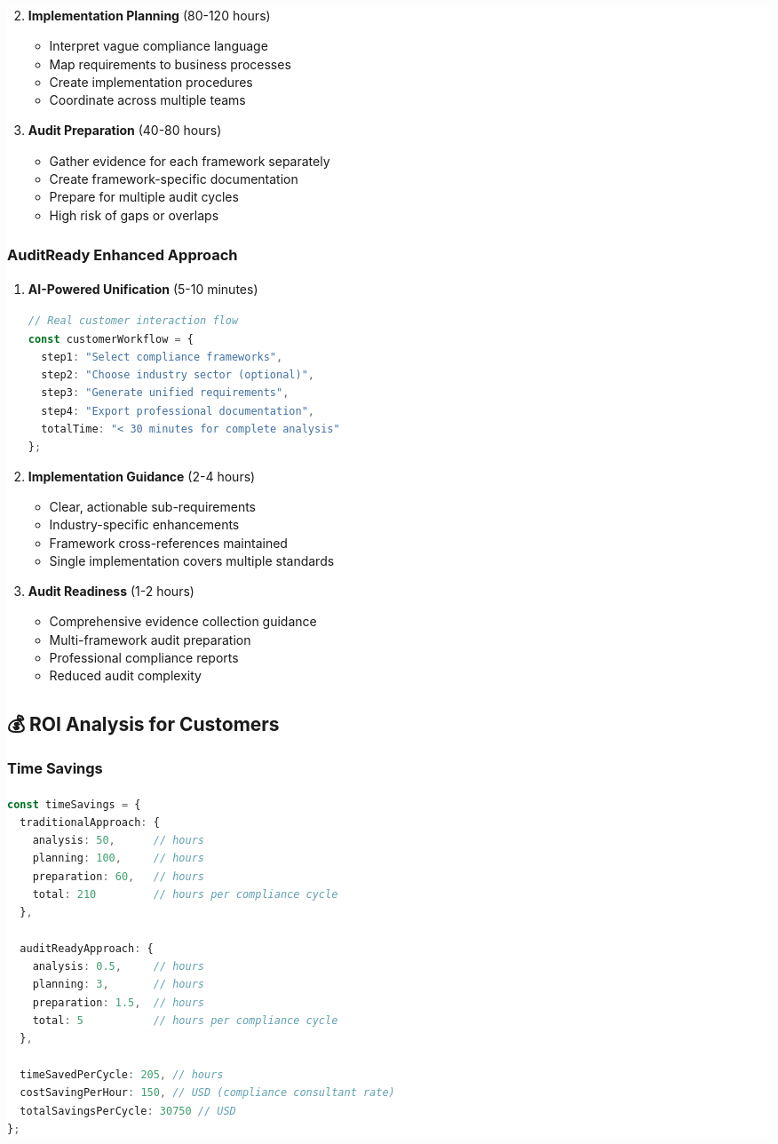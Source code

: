 2. **Implementation Planning** (80-120 hours)
   - Interpret vague compliance language
   - Map requirements to business processes
   - Create implementation procedures
   - Coordinate across multiple teams

3. **Audit Preparation** (40-80 hours)
   - Gather evidence for each framework separately
   - Create framework-specific documentation
   - Prepare for multiple audit cycles
   - High risk of gaps or overlaps

### AuditReady Enhanced Approach
1. **AI-Powered Unification** (5-10 minutes)
   ```typescript
   // Real customer interaction flow
   const customerWorkflow = {
     step1: "Select compliance frameworks",
     step2: "Choose industry sector (optional)", 
     step3: "Generate unified requirements",
     step4: "Export professional documentation",
     totalTime: "< 30 minutes for complete analysis"
   };
   ```

2. **Implementation Guidance** (2-4 hours)
   - Clear, actionable sub-requirements
   - Industry-specific enhancements
   - Framework cross-references maintained
   - Single implementation covers multiple standards

3. **Audit Readiness** (1-2 hours)
   - Comprehensive evidence collection guidance
   - Multi-framework audit preparation
   - Professional compliance reports
   - Reduced audit complexity

## 💰 ROI Analysis for Customers

### Time Savings
```typescript
const timeSavings = {
  traditionalApproach: {
    analysis: 50,      // hours
    planning: 100,     // hours
    preparation: 60,   // hours
    total: 210         // hours per compliance cycle
  },
  
  auditReadyApproach: {
    analysis: 0.5,     // hours  
    planning: 3,       // hours
    preparation: 1.5,  // hours
    total: 5           // hours per compliance cycle
  },
  
  timeSavedPerCycle: 205, // hours
  costSavingPerHour: 150, // USD (compliance consultant rate)
  totalSavingsPerCycle: 30750 // USD
};
```
